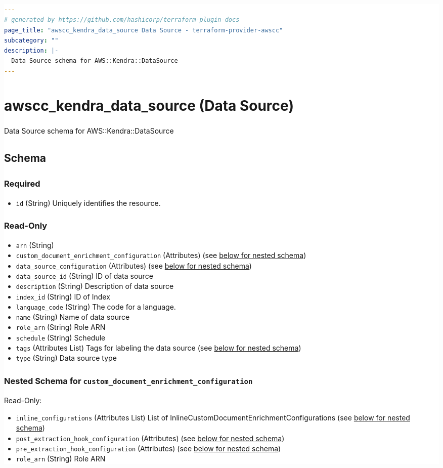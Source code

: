 ```yaml
---
# generated by https://github.com/hashicorp/terraform-plugin-docs
page_title: "awscc_kendra_data_source Data Source - terraform-provider-awscc"
subcategory: ""
description: |-
  Data Source schema for AWS::Kendra::DataSource
---
```


# awscc_kendra_data_source (Data Source)

Data Source schema for AWS::Kendra::DataSource




## Schema

### Required

- `id` (String) Uniquely identifies the resource.

### Read-Only

- `arn` (String)
- `custom_document_enrichment_configuration` (Attributes) (see [below for nested schema](#nestedatt--custom_document_enrichment_configuration))
- `data_source_configuration` (Attributes) (see [below for nested schema](#nestedatt--data_source_configuration))
- `data_source_id` (String) ID of data source
- `description` (String) Description of data source
- `index_id` (String) ID of Index
- `language_code` (String) The code for a language.
- `name` (String) Name of data source
- `role_arn` (String) Role ARN
- `schedule` (String) Schedule
- `tags` (Attributes List) Tags for labeling the data source (see [below for nested schema](#nestedatt--tags))
- `type` (String) Data source type

<a id="nestedatt--custom_document_enrichment_configuration"></a>
### Nested Schema for `custom_document_enrichment_configuration`

Read-Only:

- `inline_configurations` (Attributes List) List of InlineCustomDocumentEnrichmentConfigurations (see [below for nested schema](#nestedatt--custom_document_enrichment_configuration--inline_configurations))
- `post_extraction_hook_configuration` (Attributes) (see [below for nested schema](#nestedatt--custom_document_enrichment_configuration--post_extraction_hook_configuration))
- `pre_extraction_hook_configuration` (Attributes) (see [below for nested schema](#nestedatt--custom_document_enrichment_configuration--pre_extraction_hook_configuration))
- `role_arn` (String) Role ARN
